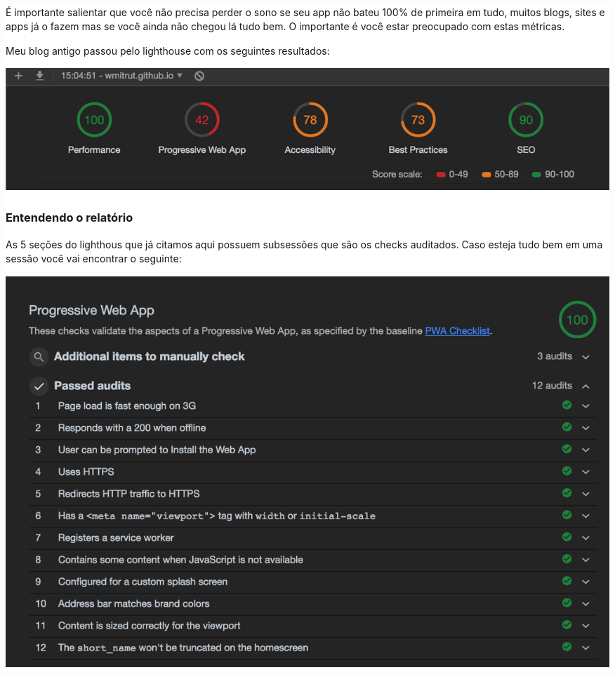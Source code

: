 É importante salientar que você não precisa perder o sono se seu app não bateu 100% de primeira em tudo, muitos blogs, sites e apps já o fazem mas se você ainda não chegou lá tudo bem. O importante é você estar preocupado com estas métricas.

Meu blog antigo passou pelo lighthouse com os seguintes resultados:

![Resultados do Blog antigo no Lighthouse](./old_blog_bad.png)

### Entendendo o relatório

As 5 seções do lighthous que já citamos aqui possuem subsessões que são os checks auditados. Caso esteja tudo bem em uma sessão você vai encontrar o seguinte:

![Resultados da auditoria de PWA](./audits_detail.png)
